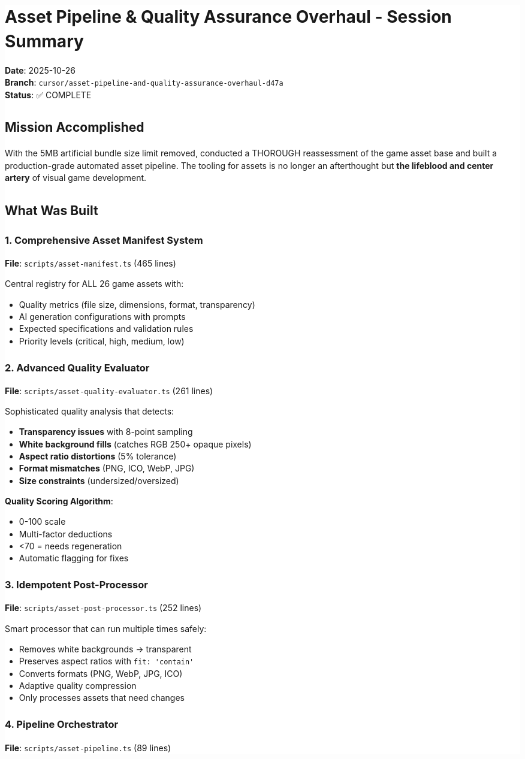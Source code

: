 # Asset Pipeline & Quality Assurance Overhaul - Session Summary

**Date**: 2025-10-26  
**Branch**: `cursor/asset-pipeline-and-quality-assurance-overhaul-d47a`  
**Status**: ✅ COMPLETE

## Mission Accomplished

With the 5MB artificial bundle size limit removed, conducted a THOROUGH reassessment of the game asset base and built a production-grade automated asset pipeline. The tooling for assets is no longer an afterthought but **the lifeblood and center artery** of visual game development.

## What Was Built

### 1. Comprehensive Asset Manifest System
**File**: `scripts/asset-manifest.ts` (465 lines)

Central registry for ALL 26 game assets with:
- Quality metrics (file size, dimensions, format, transparency)
- AI generation configurations with prompts
- Expected specifications and validation rules
- Priority levels (critical, high, medium, low)

### 2. Advanced Quality Evaluator  
**File**: `scripts/asset-quality-evaluator.ts` (261 lines)

Sophisticated quality analysis that detects:
- **Transparency issues** with 8-point sampling
- **White background fills** (catches RGB 250+ opaque pixels)
- **Aspect ratio distortions** (5% tolerance)
- **Format mismatches** (PNG, ICO, WebP, JPG)
- **Size constraints** (undersized/oversized)

**Quality Scoring Algorithm**:
- 0-100 scale
- Multi-factor deductions
- <70 = needs regeneration
- Automatic flagging for fixes

### 3. Idempotent Post-Processor
**File**: `scripts/asset-post-processor.ts` (252 lines)

Smart processor that can run multiple times safely:
- Removes white backgrounds → transparent
- Preserves aspect ratios with `fit: 'contain'`
- Converts formats (PNG, WebP, JPG, ICO)
- Adaptive quality compression
- Only processes assets that need changes

### 4. Pipeline Orchestrator
**File**: `scripts/asset-pipeline.ts` (89 lines)
